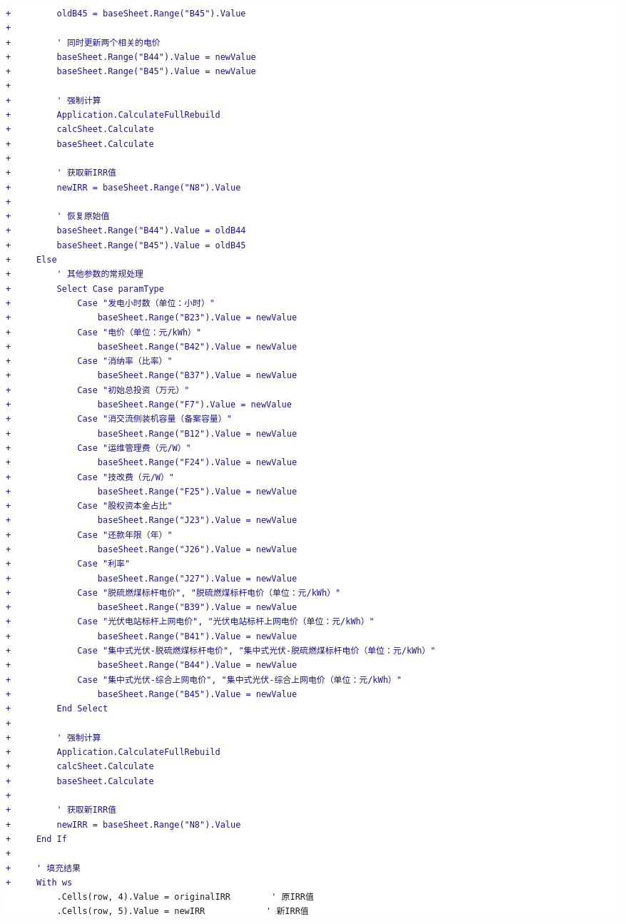 ```diff
+         oldB45 = baseSheet.Range("B45").Value
+         
+         ' 同时更新两个相关的电价
+         baseSheet.Range("B44").Value = newValue
+         baseSheet.Range("B45").Value = newValue
+         
+         ' 强制计算
+         Application.CalculateFullRebuild
+         calcSheet.Calculate
+         baseSheet.Calculate
+         
+         ' 获取新IRR值
+         newIRR = baseSheet.Range("N8").Value
+         
+         ' 恢复原始值
+         baseSheet.Range("B44").Value = oldB44
+         baseSheet.Range("B45").Value = oldB45
+     Else
+         ' 其他参数的常规处理
+         Select Case paramType
+             Case "发电小时数（单位：小时）"
+                 baseSheet.Range("B23").Value = newValue
+             Case "电价（单位：元/kWh）"
+                 baseSheet.Range("B42").Value = newValue
+             Case "消纳率（比率）"
+                 baseSheet.Range("B37").Value = newValue
+             Case "初始总投资（万元）"
+                 baseSheet.Range("F7").Value = newValue
+             Case "消交流侧装机容量（备案容量）"
+                 baseSheet.Range("B12").Value = newValue
+             Case "运维管理费（元/W）"
+                 baseSheet.Range("F24").Value = newValue
+             Case "技改费（元/W）"
+                 baseSheet.Range("F25").Value = newValue
+             Case "股权资本金占比"
+                 baseSheet.Range("J23").Value = newValue
+             Case "还款年限（年）"
+                 baseSheet.Range("J26").Value = newValue
+             Case "利率"
+                 baseSheet.Range("J27").Value = newValue
+             Case "脱硫燃煤标杆电价", "脱硫燃煤标杆电价（单位：元/kWh）"
+                 baseSheet.Range("B39").Value = newValue
+             Case "光伏电站标杆上网电价", "光伏电站标杆上网电价（单位：元/kWh）"
+                 baseSheet.Range("B41").Value = newValue
+             Case "集中式光伏-脱硫燃煤标杆电价", "集中式光伏-脱硫燃煤标杆电价（单位：元/kWh）"
+                 baseSheet.Range("B44").Value = newValue
+             Case "集中式光伏-综合上网电价", "集中式光伏-综合上网电价（单位：元/kWh）"
+                 baseSheet.Range("B45").Value = newValue
+         End Select
+         
+         ' 强制计算
+         Application.CalculateFullRebuild
+         calcSheet.Calculate
+         baseSheet.Calculate
+         
+         ' 获取新IRR值
+         newIRR = baseSheet.Range("N8").Value
+     End If
+     
+     ' 填充结果
+     With ws
          .Cells(row, 4).Value = originalIRR        ' 原IRR值
          .Cells(row, 5).Value = newIRR            ' 新IRR值
```
